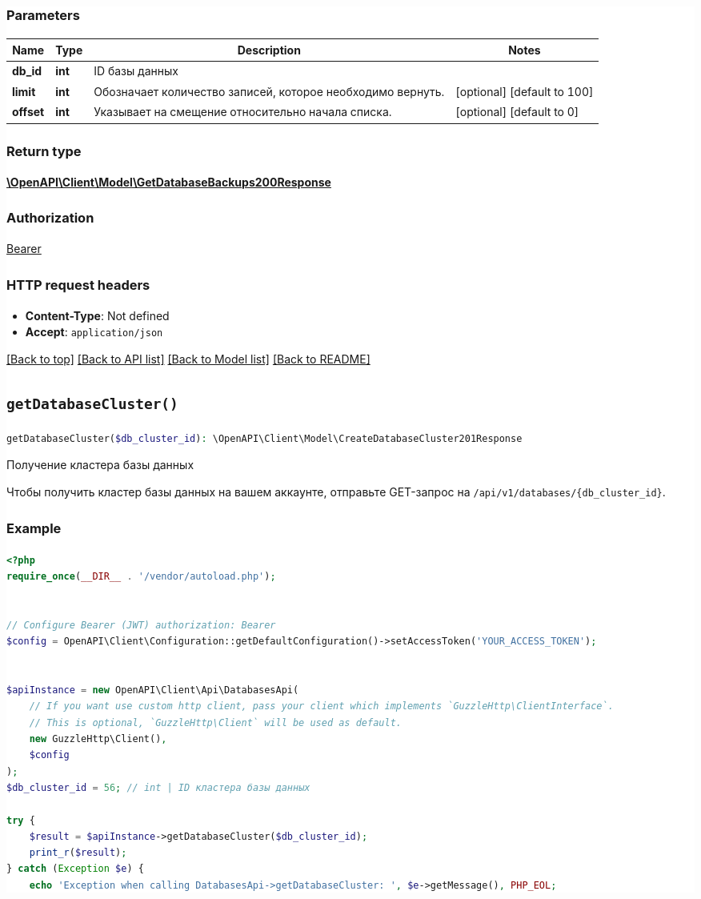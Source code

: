 
### Parameters

| Name | Type | Description  | Notes |
| ------------- | ------------- | ------------- | ------------- |
| **db_id** | **int**| ID базы данных | |
| **limit** | **int**| Обозначает количество записей, которое необходимо вернуть. | [optional] [default to 100] |
| **offset** | **int**| Указывает на смещение относительно начала списка. | [optional] [default to 0] |

### Return type

[**\OpenAPI\Client\Model\GetDatabaseBackups200Response**](../Model/GetDatabaseBackups200Response.md)

### Authorization

[Bearer](../../README.md#Bearer)

### HTTP request headers

- **Content-Type**: Not defined
- **Accept**: `application/json`

[[Back to top]](#) [[Back to API list]](../../README.md#endpoints)
[[Back to Model list]](../../README.md#models)
[[Back to README]](../../README.md)

## `getDatabaseCluster()`

```php
getDatabaseCluster($db_cluster_id): \OpenAPI\Client\Model\CreateDatabaseCluster201Response
```

Получение кластера базы данных

Чтобы получить кластер базы данных на вашем аккаунте, отправьте GET-запрос на `/api/v1/databases/{db_cluster_id}`.

### Example

```php
<?php
require_once(__DIR__ . '/vendor/autoload.php');


// Configure Bearer (JWT) authorization: Bearer
$config = OpenAPI\Client\Configuration::getDefaultConfiguration()->setAccessToken('YOUR_ACCESS_TOKEN');


$apiInstance = new OpenAPI\Client\Api\DatabasesApi(
    // If you want use custom http client, pass your client which implements `GuzzleHttp\ClientInterface`.
    // This is optional, `GuzzleHttp\Client` will be used as default.
    new GuzzleHttp\Client(),
    $config
);
$db_cluster_id = 56; // int | ID кластера базы данных

try {
    $result = $apiInstance->getDatabaseCluster($db_cluster_id);
    print_r($result);
} catch (Exception $e) {
    echo 'Exception when calling DatabasesApi->getDatabaseCluster: ', $e->getMessage(), PHP_EOL;
```